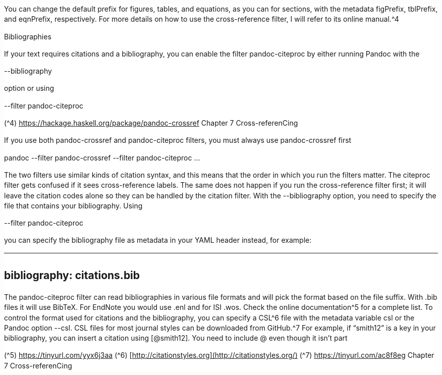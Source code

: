 You can change the default prefix for figures, tables, and equations,
 as you can for sections, with the metadata figPrefix, tblPrefix, and
 eqnPrefix, respectively.
 For more details on how to use the cross-reference filter, I will refer to
 its online manual.^4

Bibliographies

If your text requires citations and a bibliography, you can enable the filter
 pandoc-citeproc by either running Pandoc with the

--bibliography

option or using

--filter pandoc-citeproc

(^4) https://hackage.haskell.org/package/pandoc-crossref
 Chapter 7 Cross-referenCing

If you use both pandoc-crossref and pandoc-citeproc filters, you
 must always use pandoc-crossref first

pandoc --filter pandoc-crossref 
 --filter pandoc-citeproc ...

The two filters use similar kinds of citation syntax, and this means
 that the order in which you run the filters matter. The citeproc filter gets
 confused if it sees cross-reference labels. The same does not happen if you
 run the cross-reference filter first; it will leave the citation codes alone so
 they can be handled by the citation filter.
 With the --bibliography option, you need to specify the file that
 contains your bibliography. Using

--filter pandoc-citeproc

you can specify the bibliography file as metadata in your YAML header
 instead, for example:

------

## bibliography: citations.bib

The pandoc-citeproc filter can read bibliographies in various file
 formats and will pick the format based on the file suffix. With .bib files it
 will use BibTeX. For EndNote you would use .enl and for ISI .wos. Check
 the online documentation^5 for a complete list.
 To control the format used for citations and the bibliography, you can
 specify a CSL^6 file with the metadata variable csl or the Pandoc option
 --csl. CSL files for most journal styles can be downloaded from GitHub.^7
 For example, if “smith12” is a key in your bibliography, you can insert a
 citation using [@smith12]. You need to include @ even though it isn’t part

(^5) https://tinyurl.com/yyx6j3aa
 (^6) [http://citationstyles.org](http://citationstyles.org/)
 (^7) https://tinyurl.com/ac8f8eg
 Chapter 7 Cross-referenCing
